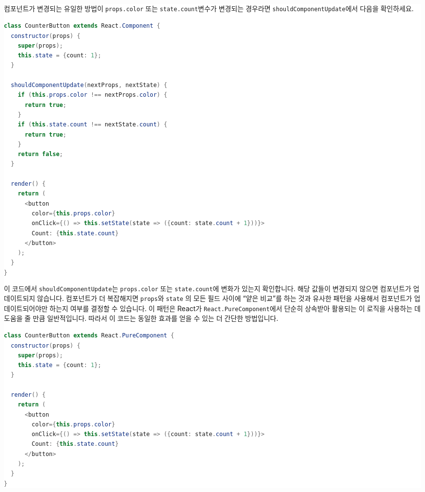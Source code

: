 컴포넌트가 변경되는 유일한 방법이 `props.color` 또는 `state.count`변수가 변경되는 경우라면 `shouldComponentUpdate`에서 다음을 확인하세요.

```java
class CounterButton extends React.Component {
  constructor(props) {
    super(props);
    this.state = {count: 1};
  }

  shouldComponentUpdate(nextProps, nextState) {
    if (this.props.color !== nextProps.color) {
      return true;
    }
    if (this.state.count !== nextState.count) {
      return true;
    }
    return false;
  }

  render() {
    return (
      <button
        color={this.props.color}
        onClick={() => this.setState(state => ({count: state.count + 1}))}>
        Count: {this.state.count}
      </button>
    );
  }
}
```

이 코드에서 `shouldComponentUpdate`는 `props.color` 또는 `state.count`에 변화가 있는지 확인합니다. 해당 값들이 변경되지 않으면 컴포넌트가 업데이트되지 않습니다. 컴포넌트가 더 복잡해지면 `props`와 `state`
의 모든 필드 사이에 “얕은 비교”를 하는 것과 유사한 패턴을 사용해서 컴포넌트가 업데이트되어야만 하는지 여부를 결정할 수 있습니다. 이 패턴은 React가 `React.PureComponent`에서 단순히 상속받아 활용되는 이 로직을 사용하는 데 도움을 줄 만큼 일반적입니다. 따라서 이 코드는 동일한 효과를 얻을 수 있는 더 간단한 방법입니다.

```java
class CounterButton extends React.PureComponent {
  constructor(props) {
    super(props);
    this.state = {count: 1};
  }

  render() {
    return (
      <button
        color={this.props.color}
        onClick={() => this.setState(state => ({count: state.count + 1}))}>
        Count: {this.state.count}
      </button>
    );
  }
}
```
